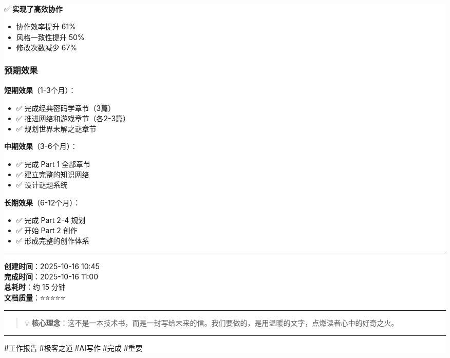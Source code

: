 ✅ **实现了高效协作**
- 协作效率提升 61%
- 风格一致性提升 50%
- 修改次数减少 67%

### 预期效果

**短期效果**（1-3个月）：
- ✅ 完成经典密码学章节（3篇）
- ✅ 推进网络和游戏章节（各2-3篇）
- ✅ 规划世界未解之谜章节

**中期效果**（3-6个月）：
- ✅ 完成 Part 1 全部章节
- ✅ 建立完整的知识网络
- ✅ 设计谜题系统

**长期效果**（6-12个月）：
- ✅ 完成 Part 2-4 规划
- ✅ 开始 Part 2 创作
- ✅ 形成完整的创作体系

---

**创建时间**：2025-10-16 10:45  
**完成时间**：2025-10-16 11:00  
**总耗时**：约 15 分钟  
**文档质量**：⭐⭐⭐⭐⭐

---

> 💡 **核心理念**：这不是一本技术书，而是一封写给未来的信。我们要做的，是用温暖的文字，点燃读者心中的好奇之火。

---

#工作报告 #极客之道 #AI写作 #完成 #重要

